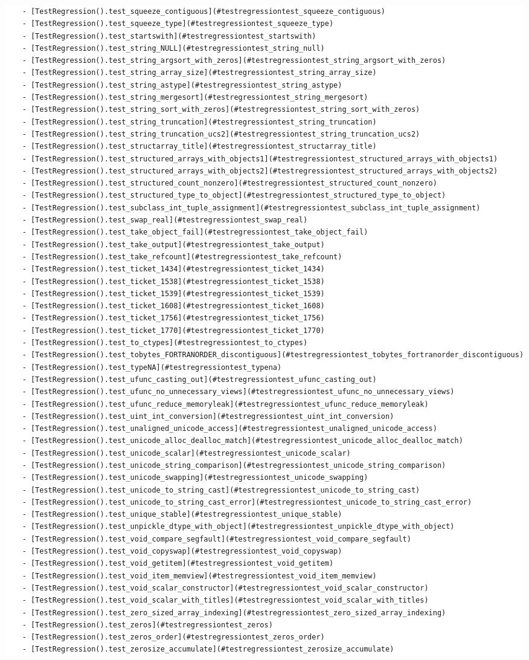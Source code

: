         - [TestRegression().test_squeeze_contiguous](#testregressiontest_squeeze_contiguous)
        - [TestRegression().test_squeeze_type](#testregressiontest_squeeze_type)
        - [TestRegression().test_startswith](#testregressiontest_startswith)
        - [TestRegression().test_string_NULL](#testregressiontest_string_null)
        - [TestRegression().test_string_argsort_with_zeros](#testregressiontest_string_argsort_with_zeros)
        - [TestRegression().test_string_array_size](#testregressiontest_string_array_size)
        - [TestRegression().test_string_astype](#testregressiontest_string_astype)
        - [TestRegression().test_string_mergesort](#testregressiontest_string_mergesort)
        - [TestRegression().test_string_sort_with_zeros](#testregressiontest_string_sort_with_zeros)
        - [TestRegression().test_string_truncation](#testregressiontest_string_truncation)
        - [TestRegression().test_string_truncation_ucs2](#testregressiontest_string_truncation_ucs2)
        - [TestRegression().test_structarray_title](#testregressiontest_structarray_title)
        - [TestRegression().test_structured_arrays_with_objects1](#testregressiontest_structured_arrays_with_objects1)
        - [TestRegression().test_structured_arrays_with_objects2](#testregressiontest_structured_arrays_with_objects2)
        - [TestRegression().test_structured_count_nonzero](#testregressiontest_structured_count_nonzero)
        - [TestRegression().test_structured_type_to_object](#testregressiontest_structured_type_to_object)
        - [TestRegression().test_subclass_int_tuple_assignment](#testregressiontest_subclass_int_tuple_assignment)
        - [TestRegression().test_swap_real](#testregressiontest_swap_real)
        - [TestRegression().test_take_object_fail](#testregressiontest_take_object_fail)
        - [TestRegression().test_take_output](#testregressiontest_take_output)
        - [TestRegression().test_take_refcount](#testregressiontest_take_refcount)
        - [TestRegression().test_ticket_1434](#testregressiontest_ticket_1434)
        - [TestRegression().test_ticket_1538](#testregressiontest_ticket_1538)
        - [TestRegression().test_ticket_1539](#testregressiontest_ticket_1539)
        - [TestRegression().test_ticket_1608](#testregressiontest_ticket_1608)
        - [TestRegression().test_ticket_1756](#testregressiontest_ticket_1756)
        - [TestRegression().test_ticket_1770](#testregressiontest_ticket_1770)
        - [TestRegression().test_to_ctypes](#testregressiontest_to_ctypes)
        - [TestRegression().test_tobytes_FORTRANORDER_discontiguous](#testregressiontest_tobytes_fortranorder_discontiguous)
        - [TestRegression().test_typeNA](#testregressiontest_typena)
        - [TestRegression().test_ufunc_casting_out](#testregressiontest_ufunc_casting_out)
        - [TestRegression().test_ufunc_no_unnecessary_views](#testregressiontest_ufunc_no_unnecessary_views)
        - [TestRegression().test_ufunc_reduce_memoryleak](#testregressiontest_ufunc_reduce_memoryleak)
        - [TestRegression().test_uint_int_conversion](#testregressiontest_uint_int_conversion)
        - [TestRegression().test_unaligned_unicode_access](#testregressiontest_unaligned_unicode_access)
        - [TestRegression().test_unicode_alloc_dealloc_match](#testregressiontest_unicode_alloc_dealloc_match)
        - [TestRegression().test_unicode_scalar](#testregressiontest_unicode_scalar)
        - [TestRegression().test_unicode_string_comparison](#testregressiontest_unicode_string_comparison)
        - [TestRegression().test_unicode_swapping](#testregressiontest_unicode_swapping)
        - [TestRegression().test_unicode_to_string_cast](#testregressiontest_unicode_to_string_cast)
        - [TestRegression().test_unicode_to_string_cast_error](#testregressiontest_unicode_to_string_cast_error)
        - [TestRegression().test_unique_stable](#testregressiontest_unique_stable)
        - [TestRegression().test_unpickle_dtype_with_object](#testregressiontest_unpickle_dtype_with_object)
        - [TestRegression().test_void_compare_segfault](#testregressiontest_void_compare_segfault)
        - [TestRegression().test_void_copyswap](#testregressiontest_void_copyswap)
        - [TestRegression().test_void_getitem](#testregressiontest_void_getitem)
        - [TestRegression().test_void_item_memview](#testregressiontest_void_item_memview)
        - [TestRegression().test_void_scalar_constructor](#testregressiontest_void_scalar_constructor)
        - [TestRegression().test_void_scalar_with_titles](#testregressiontest_void_scalar_with_titles)
        - [TestRegression().test_zero_sized_array_indexing](#testregressiontest_zero_sized_array_indexing)
        - [TestRegression().test_zeros](#testregressiontest_zeros)
        - [TestRegression().test_zeros_order](#testregressiontest_zeros_order)
        - [TestRegression().test_zerosize_accumulate](#testregressiontest_zerosize_accumulate)
